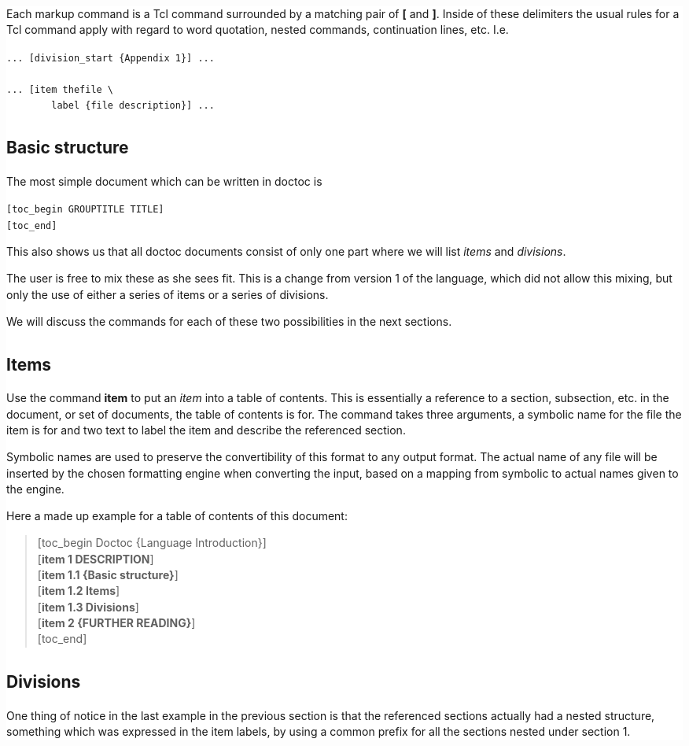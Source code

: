 Each markup command is a Tcl command surrounded by a matching pair of __\[__
and __\]__\. Inside of these delimiters the usual rules for a Tcl command
apply with regard to word quotation, nested commands, continuation lines, etc\.
I\.e\.

    ... [division_start {Appendix 1}] ...

    ... [item thefile \
            label {file description}] ...

## <a name='subsection2'></a>Basic structure

The most simple document which can be written in doctoc is

    [toc_begin GROUPTITLE TITLE]
    [toc_end]

This also shows us that all doctoc documents consist of only one part where we
will list *items* and *divisions*\.

The user is free to mix these as she sees fit\. This is a change from version 1
of the language, which did not allow this mixing, but only the use of either a
series of items or a series of divisions\.

We will discuss the commands for each of these two possibilities in the next
sections\.

## <a name='subsection3'></a>Items

Use the command __item__ to put an *item* into a table of contents\. This
is essentially a reference to a section, subsection, etc\. in the document, or
set of documents, the table of contents is for\. The command takes three
arguments, a symbolic name for the file the item is for and two text to label
the item and describe the referenced section\.

Symbolic names are used to preserve the convertibility of this format to any
output format\. The actual name of any file will be inserted by the chosen
formatting engine when converting the input, based on a mapping from symbolic to
actual names given to the engine\.

Here a made up example for a table of contents of this document:

> \[toc\_begin Doctoc \{Language Introduction\}\]  
> \[__item 1 DESCRIPTION__\]  
> \[__item 1\.1 \{Basic structure\}__\]  
> \[__item 1\.2 Items__\]  
> \[__item 1\.3 Divisions__\]  
> \[__item 2 \{FURTHER READING\}__\]  
> \[toc\_end\]

## <a name='subsection4'></a>Divisions

One thing of notice in the last example in the previous section is that the
referenced sections actually had a nested structure, something which was
expressed in the item labels, by using a common prefix for all the sections
nested under section 1\.


[//000000001]: # (doctoc\_lang\_intro \- Documentation tools)
[//000000002]: # (Generated from file 'doctoc\_lang\_intro\.man' by tcllib/doctools with format 'markdown')
[//000000003]: # (Copyright &copy; 2007 Andreas Kupries <andreas\_kupries@users\.sourceforge\.net>)
[//000000004]: # (doctoc\_lang\_intro\(n\) 1\.0 tcllib "Documentation tools")